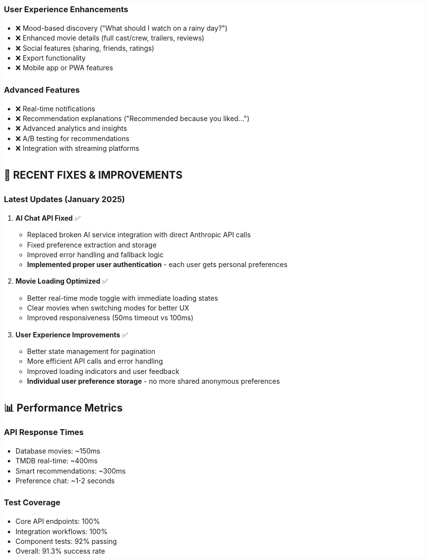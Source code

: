 ### **User Experience Enhancements**

- ❌ Mood-based discovery ("What should I watch on a rainy day?")
- ❌ Enhanced movie details (full cast/crew, trailers, reviews)
- ❌ Social features (sharing, friends, ratings)
- ❌ Export functionality
- ❌ Mobile app or PWA features

### **Advanced Features**

- ❌ Real-time notifications
- ❌ Recommendation explanations ("Recommended because you liked...")
- ❌ Advanced analytics and insights
- ❌ A/B testing for recommendations
- ❌ Integration with streaming platforms

## 🚀 **RECENT FIXES & IMPROVEMENTS**

### **Latest Updates (January 2025)**

1. **AI Chat API Fixed** ✅

   - Replaced broken AI service integration with direct Anthropic API calls
   - Fixed preference extraction and storage
   - Improved error handling and fallback logic
   - **Implemented proper user authentication** - each user gets personal preferences

2. **Movie Loading Optimized** ✅

   - Better real-time mode toggle with immediate loading states
   - Clear movies when switching modes for better UX
   - Improved responsiveness (50ms timeout vs 100ms)

3. **User Experience Improvements** ✅
   - Better state management for pagination
   - More efficient API calls and error handling
   - Improved loading indicators and user feedback
   - **Individual user preference storage** - no more shared anonymous preferences

## 📊 **Performance Metrics**

### **API Response Times**

- Database movies: ~150ms
- TMDB real-time: ~400ms
- Smart recommendations: ~300ms
- Preference chat: ~1-2 seconds

### **Test Coverage**

- Core API endpoints: 100%
- Integration workflows: 100%
- Component tests: 92% passing
- Overall: 91.3% success rate
